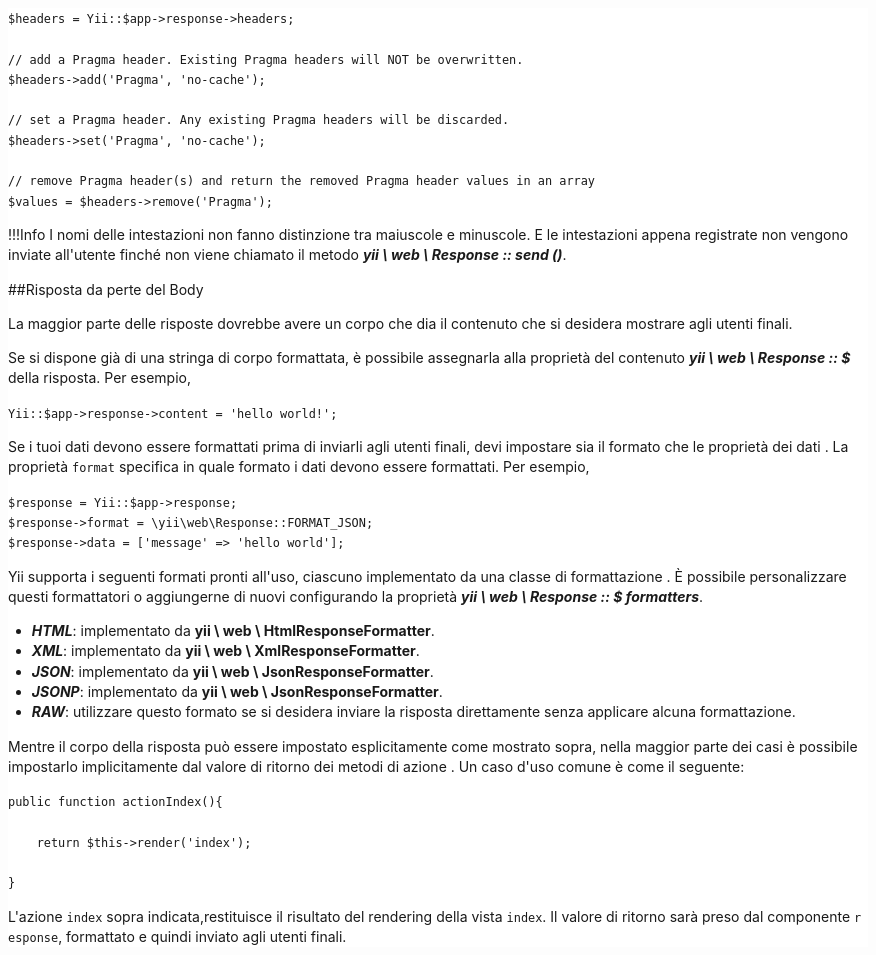     $headers = Yii::$app->response->headers;

    // add a Pragma header. Existing Pragma headers will NOT be overwritten.
    $headers->add('Pragma', 'no-cache');

    // set a Pragma header. Any existing Pragma headers will be discarded.
    $headers->set('Pragma', 'no-cache');

    // remove Pragma header(s) and return the removed Pragma header values in an array
    $values = $headers->remove('Pragma');

!!!Info
    I nomi delle intestazioni non fanno distinzione tra maiuscole e minuscole. E le intestazioni appena registrate non vengono inviate all'utente finché non viene chiamato il metodo ***yii \ web \ Response :: send ()***.


##Risposta da perte del Body


La maggior parte delle risposte dovrebbe avere un corpo che dia il contenuto che si desidera mostrare agli utenti finali.

Se si dispone già di una stringa di corpo formattata, è possibile assegnarla alla proprietà del contenuto ***yii \ web \ Response :: $*** della risposta. Per esempio,

    Yii::$app->response->content = 'hello world!';

Se i tuoi dati devono essere formattati prima di inviarli agli utenti finali, devi impostare sia il formato che le proprietà dei dati . La proprietà `format` specifica in quale formato i dati devono essere formattati. Per esempio,

    $response = Yii::$app->response;
    $response->format = \yii\web\Response::FORMAT_JSON;
    $response->data = ['message' => 'hello world'];

Yii supporta i seguenti formati pronti all'uso, ciascuno implementato da una classe di formattazione . È possibile personalizzare questi formattatori o aggiungerne di nuovi configurando la proprietà ***yii \ web \ Response :: $ formatters***.

- ***HTML***: implementato da **yii \ web \ HtmlResponseFormatter**.
- ***XML***:  implementato da **yii \ web \ XmlResponseFormatter**.
- ***JSON***: implementato da **yii \ web \ JsonResponseFormatter**.
- ***JSONP***: implementato da **yii \ web \ JsonResponseFormatter**.
- ***RAW***: utilizzare questo formato se si desidera inviare la risposta direttamente senza applicare alcuna formattazione.

Mentre il corpo della risposta può essere impostato esplicitamente come mostrato sopra, nella maggior parte dei casi è possibile impostarlo implicitamente dal valore di ritorno dei metodi di azione . Un caso d'uso comune è come il seguente:

    public function actionIndex(){

        return $this->render('index');
    
    }

L'azione `index` sopra indicata,restituisce il risultato del rendering della vista `index`. Il valore di ritorno sarà preso dal componente `response`, formattato e quindi inviato agli utenti finali.
